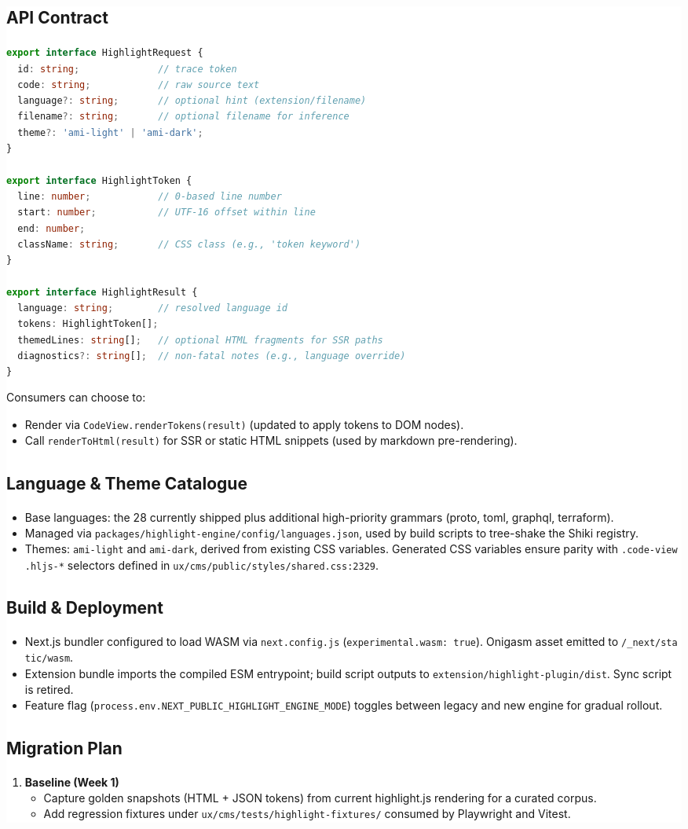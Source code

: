 ## API Contract
```ts
export interface HighlightRequest {
  id: string;              // trace token
  code: string;            // raw source text
  language?: string;       // optional hint (extension/filename)
  filename?: string;       // optional filename for inference
  theme?: 'ami-light' | 'ami-dark';
}

export interface HighlightToken {
  line: number;            // 0-based line number
  start: number;           // UTF-16 offset within line
  end: number;
  className: string;       // CSS class (e.g., 'token keyword')
}

export interface HighlightResult {
  language: string;        // resolved language id
  tokens: HighlightToken[];
  themedLines: string[];   // optional HTML fragments for SSR paths
  diagnostics?: string[];  // non-fatal notes (e.g., language override)
}
```

Consumers can choose to:
- Render via `CodeView.renderTokens(result)` (updated to apply tokens to DOM nodes).
- Call `renderToHtml(result)` for SSR or static HTML snippets (used by markdown pre-rendering).

## Language & Theme Catalogue
- Base languages: the 28 currently shipped plus additional high-priority grammars (proto, toml, graphql, terraform).
- Managed via `packages/highlight-engine/config/languages.json`, used by build scripts to tree-shake the Shiki registry.
- Themes: `ami-light` and `ami-dark`, derived from existing CSS variables. Generated CSS variables ensure parity with `.code-view .hljs-*` selectors defined in `ux/cms/public/styles/shared.css:2329`.

## Build & Deployment
- Next.js bundler configured to load WASM via `next.config.js` (`experimental.wasm: true`). Onigasm asset emitted to `/_next/static/wasm`.
- Extension bundle imports the compiled ESM entrypoint; build script outputs to `extension/highlight-plugin/dist`. Sync script is retired.
- Feature flag (`process.env.NEXT_PUBLIC_HIGHLIGHT_ENGINE_MODE`) toggles between legacy and new engine for gradual rollout.

## Migration Plan
1. **Baseline (Week 1)**
   - Capture golden snapshots (HTML + JSON tokens) from current highlight.js rendering for a curated corpus.
   - Add regression fixtures under `ux/cms/tests/highlight-fixtures/` consumed by Playwright and Vitest.
